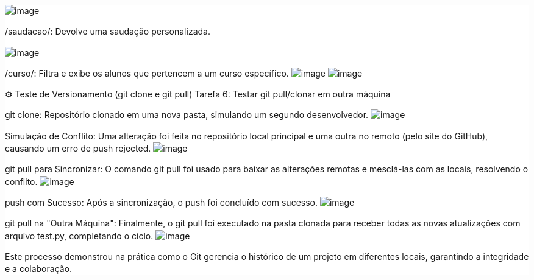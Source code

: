 <img width="950" height="442" alt="image" src="https://github.com/user-attachments/assets/8b397077-2f49-4774-afa5-8a47e549a8dd" />

/saudacao/<nome>: Devolve uma saudação personalizada.

<img width="936" height="275" alt="image" src="https://github.com/user-attachments/assets/a223860b-cd79-4c7e-b176-6e418194521c" />

/curso/<curso>: Filtra e exibe os alunos que pertencem a um curso específico.
<img width="1080" height="405" alt="image" src="https://github.com/user-attachments/assets/68f2b3b8-3178-4f1c-adb3-0bdb67e4ff2c" />
<img width="1090" height="443" alt="image" src="https://github.com/user-attachments/assets/7386686c-ab81-412f-b82b-77479770ab50" />

⚙️ Teste de Versionamento (git clone e git pull)
Tarefa 6: Testar git pull/clonar em outra máquina

git clone: Repositório clonado em uma nova pasta, simulando um segundo desenvolvedor.
<img width="1090" height="523" alt="image" src="https://github.com/user-attachments/assets/28e0f4d8-a9ca-4a65-9248-08e2ea10c59a" />

Simulação de Conflito: Uma alteração foi feita no repositório local principal e uma outra no remoto (pelo site do GitHub), causando um erro de push rejected.
<img width="1090" height="422" alt="image" src="https://github.com/user-attachments/assets/fdfccc2a-02fb-46ee-84ba-3df88a64f724" />

git pull para Sincronizar: O comando git pull foi usado para baixar as alterações remotas e mesclá-las com as locais, resolvendo o conflito.
<img width="1090" height="531" alt="image" src="https://github.com/user-attachments/assets/73bc6861-b5d0-4267-96cb-e8cb00928dca" />

push com Sucesso: Após a sincronização, o push foi concluído com sucesso.
<img width="1090" height="246" alt="image" src="https://github.com/user-attachments/assets/0bd3ad42-3026-419b-8e51-b507741a6b77" />

git pull na "Outra Máquina": Finalmente, o git pull foi executado na pasta clonada para receber todas as novas atualizações com arquivo test.py, completando o ciclo.
<img width="1090" height="544" alt="image" src="https://github.com/user-attachments/assets/7c628421-c56e-4a52-b027-c950947a52ea" />

Este processo demonstrou na prática como o Git gerencia o histórico de um projeto em diferentes locais, garantindo a integridade e a colaboração.


